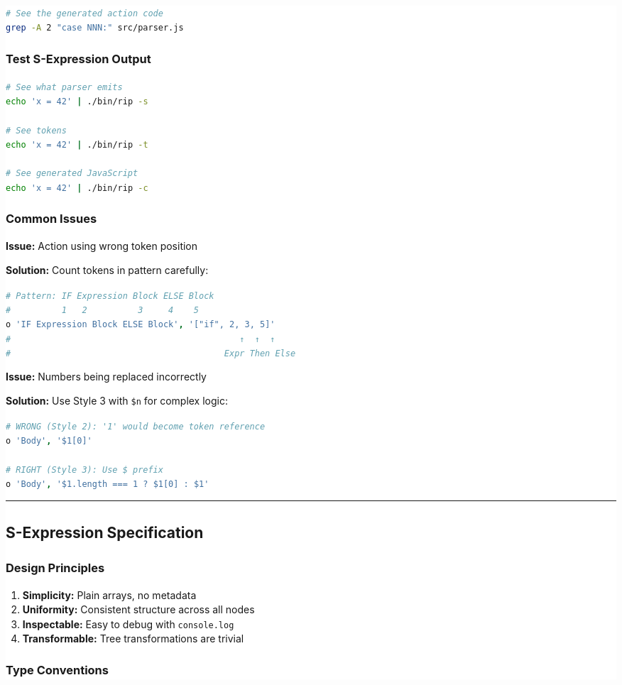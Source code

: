 ```bash
# See the generated action code
grep -A 2 "case NNN:" src/parser.js
```

### Test S-Expression Output

```bash
# See what parser emits
echo 'x = 42' | ./bin/rip -s

# See tokens
echo 'x = 42' | ./bin/rip -t

# See generated JavaScript
echo 'x = 42' | ./bin/rip -c
```

### Common Issues

**Issue:** Action using wrong token position

**Solution:** Count tokens in pattern carefully:
```coffeescript
# Pattern: IF Expression Block ELSE Block
#          1   2          3     4    5
o 'IF Expression Block ELSE Block', '["if", 2, 3, 5]'
#                                             ↑  ↑  ↑
#                                          Expr Then Else
```

**Issue:** Numbers being replaced incorrectly

**Solution:** Use Style 3 with `$n` for complex logic:
```coffeescript
# WRONG (Style 2): '1' would become token reference
o 'Body', '$1[0]'

# RIGHT (Style 3): Use $ prefix
o 'Body', '$1.length === 1 ? $1[0] : $1'
```

---

## S-Expression Specification

### Design Principles

1. **Simplicity:** Plain arrays, no metadata
2. **Uniformity:** Consistent structure across all nodes
3. **Inspectable:** Easy to debug with `console.log`
4. **Transformable:** Tree transformations are trivial

### Type Conventions

